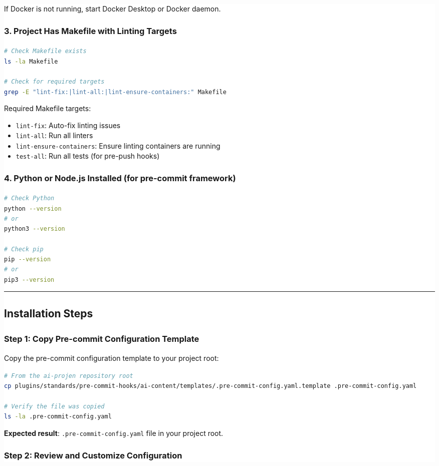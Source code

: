 If Docker is not running, start Docker Desktop or Docker daemon.

### 3. Project Has Makefile with Linting Targets

```bash
# Check Makefile exists
ls -la Makefile

# Check for required targets
grep -E "lint-fix:|lint-all:|lint-ensure-containers:" Makefile
```

Required Makefile targets:
- `lint-fix`: Auto-fix linting issues
- `lint-all`: Run all linters
- `lint-ensure-containers`: Ensure linting containers are running
- `test-all`: Run all tests (for pre-push hooks)

### 4. Python or Node.js Installed (for pre-commit framework)

```bash
# Check Python
python --version
# or
python3 --version

# Check pip
pip --version
# or
pip3 --version
```

---

## Installation Steps

### Step 1: Copy Pre-commit Configuration Template

Copy the pre-commit configuration template to your project root:

```bash
# From the ai-projen repository root
cp plugins/standards/pre-commit-hooks/ai-content/templates/.pre-commit-config.yaml.template .pre-commit-config.yaml

# Verify the file was copied
ls -la .pre-commit-config.yaml
```

**Expected result**: `.pre-commit-config.yaml` file in your project root.

### Step 2: Review and Customize Configuration
